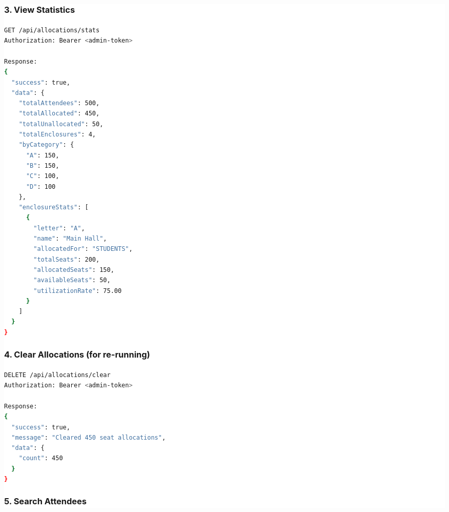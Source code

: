 ### 3. View Statistics

```bash
GET /api/allocations/stats
Authorization: Bearer <admin-token>

Response:
{
  "success": true,
  "data": {
    "totalAttendees": 500,
    "totalAllocated": 450,
    "totalUnallocated": 50,
    "totalEnclosures": 4,
    "byCategory": {
      "A": 150,
      "B": 150,
      "C": 100,
      "D": 100
    },
    "enclosureStats": [
      {
        "letter": "A",
        "name": "Main Hall",
        "allocatedFor": "STUDENTS",
        "totalSeats": 200,
        "allocatedSeats": 150,
        "availableSeats": 50,
        "utilizationRate": 75.00
      }
    ]
  }
}
```

### 4. Clear Allocations (for re-running)

```bash
DELETE /api/allocations/clear
Authorization: Bearer <admin-token>

Response:
{
  "success": true,
  "message": "Cleared 450 seat allocations",
  "data": {
    "count": 450
  }
}
```

### 5. Search Attendees
